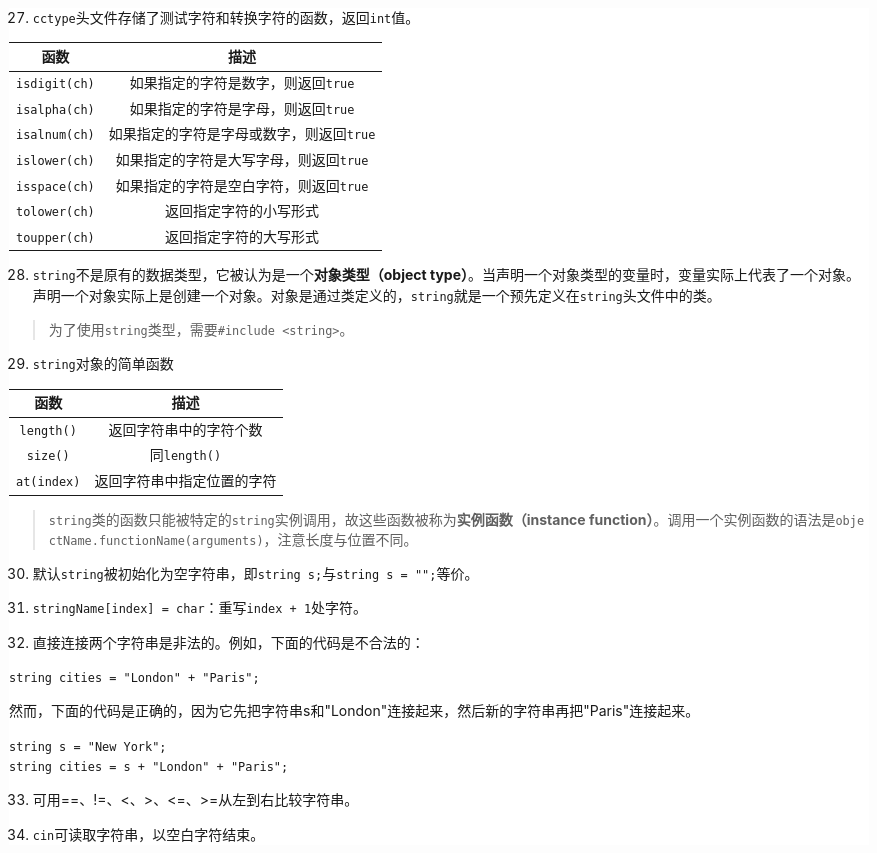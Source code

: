 27.	`cctype`头文件存储了测试字符和转换字符的函数，返回`int`值。

|函数|描述|
|:-:|:-:|
|`isdigit(ch)`|如果指定的字符是数字，则返回`true`|
|`isalpha(ch)`|如果指定的字符是字母，则返回`true`|
|`isalnum(ch)`|如果指定的字符是字母或数字，则返回`true`|
|`islower(ch)`|如果指定的字符是大写字母，则返回`true`|
|`isspace(ch)`|如果指定的字符是空白字符，则返回`true`|
|`tolower(ch)`|返回指定字符的小写形式|
|`toupper(ch)`|返回指定字符的大写形式|

28. `string`不是原有的数据类型，它被认为是一个**对象类型（object type）**。当声明一个对象类型的变量时，变量实际上代表了一个对象。声明一个对象实际上是创建一个对象。对象是通过类定义的，`string`就是一个预先定义在`string`头文件中的类。

> 为了使用`string`类型，需要`#include <string>`。

29. `string`对象的简单函数

|函数|描述|
|:-:|:-:|
|`length()`|返回字符串中的字符个数|
|`size()`|同`length()`|
|`at(index)`|返回字符串中指定位置的字符|

> `string`类的函数只能被特定的`string`实例调用，故这些函数被称为**实例函数（instance function）**。调用一个实例函数的语法是`objectName.functionName(arguments)`，注意长度与位置不同。

30. 默认`string`被初始化为空字符串，即`string s;`与`string s = "";`等价。

31. `stringName[index] = char`：重写`index + 1`处字符。

32. 直接连接两个字符串是非法的。例如，下面的代码是不合法的：

```
string cities = "London" + "Paris";
```

然而，下面的代码是正确的，因为它先把字符串s和"London"连接起来，然后新的字符串再把"Paris"连接起来。

```
string s = "New York";
string cities = s + "London" + "Paris";
```

33. 可用==、!=、<、>、<=、>=从左到右比较字符串。

34. `cin`可读取字符串，以空白字符结束。
